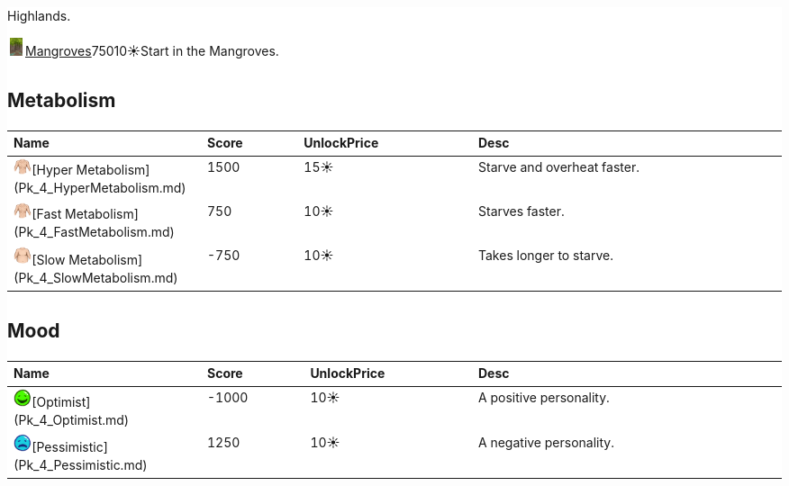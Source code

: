 Highlands.</td></tr><tr ><td  style="width:25%;text-align:left;vertical-align:top;"  ><div style="width:20px;display:inline-block;text-align:center"><img decoding="async" src="../wiki/Sprite/Mangroves.png" href="a.md" style="max-width:20px;max-height:20px;"></div>[Mangroves](Pk_1_LocationMangroves.md)</td><td  style="text-align:left;vertical-align:top;"  >750</td><td  style="text-align:left;vertical-align:top;"  >10☀️</td><td  style="width:40%;text-align:left;vertical-align:top;"  >Start in the Mangroves.</td></tr></tbody></table>  
  
## Metabolism  
<table class="table table-bordered" data-toggle="table"  ><thead style=""><tr ><th  style="width:25%;text-align:left;vertical-align:top;"  >Name</th><th  style="text-align:left;vertical-align:top;"  data-sortable="true"  >Score</th><th  style="text-align:left;vertical-align:top;"  >UnlockPrice</th><th  style="width:40%;text-align:left;vertical-align:top;"  >Desc</th></tr></thead><tr ><td  style="width:25%;text-align:left;vertical-align:top;"  ><div style="width:20px;display:inline-block;text-align:center"><img decoding="async" src="../wiki/Sprite/Perk_Underweight.png" href="a.md" style="max-width:20px;max-height:20px;"></div>[Hyper Metabolism](Pk_4_HyperMetabolism.md)</td><td  style="text-align:left;vertical-align:top;"  >1500</td><td  style="text-align:left;vertical-align:top;"  >15☀️</td><td  style="width:40%;text-align:left;vertical-align:top;"  >Starve and overheat faster.</td></tr><tr ><td  style="width:25%;text-align:left;vertical-align:top;"  ><div style="width:20px;display:inline-block;text-align:center"><img decoding="async" src="../wiki/Sprite/Perk_Underweight.png" href="a.md" style="max-width:20px;max-height:20px;"></div>[Fast Metabolism](Pk_4_FastMetabolism.md)</td><td  style="text-align:left;vertical-align:top;"  >750</td><td  style="text-align:left;vertical-align:top;"  >10☀️</td><td  style="width:40%;text-align:left;vertical-align:top;"  >Starves faster.</td></tr><tr ><td  style="width:25%;text-align:left;vertical-align:top;"  ><div style="width:20px;display:inline-block;text-align:center"><img decoding="async" src="../wiki/Sprite/Perk_Overweight.png" href="a.md" style="max-width:20px;max-height:20px;"></div>[Slow Metabolism](Pk_4_SlowMetabolism.md)</td><td  style="text-align:left;vertical-align:top;"  >-750</td><td  style="text-align:left;vertical-align:top;"  >10☀️</td><td  style="width:40%;text-align:left;vertical-align:top;"  >Takes longer to starve.</td></tr></tbody></table>  
  
## Mood  
<table class="table table-bordered" data-toggle="table"  ><thead style=""><tr ><th  style="width:25%;text-align:left;vertical-align:top;"  >Name</th><th  style="text-align:left;vertical-align:top;"  data-sortable="true"  >Score</th><th  style="text-align:left;vertical-align:top;"  >UnlockPrice</th><th  style="width:40%;text-align:left;vertical-align:top;"  >Desc</th></tr></thead><tr ><td  style="width:25%;text-align:left;vertical-align:top;"  ><div style="width:20px;display:inline-block;text-align:center"><img decoding="async" src="../wiki/Sprite/Euphoric.png" href="a.md" style="max-width:20px;max-height:20px;"></div>[Optimist](Pk_4_Optimist.md)</td><td  style="text-align:left;vertical-align:top;"  >-1000</td><td  style="text-align:left;vertical-align:top;"  >10☀️</td><td  style="width:40%;text-align:left;vertical-align:top;"  >A positive personality.</td></tr><tr ><td  style="width:25%;text-align:left;vertical-align:top;"  ><div style="width:20px;display:inline-block;text-align:center"><img decoding="async" src="../wiki/Sprite/Suicidal.png" href="a.md" style="max-width:20px;max-height:20px;"></div>[Pessimistic](Pk_4_Pessimistic.md)</td><td  style="text-align:left;vertical-align:top;"  >1250</td><td  style="text-align:left;vertical-align:top;"  >10☀️</td><td  style="width:40%;text-align:left;vertical-align:top;"  >A negative personality.</td></tr></tbody></table>  
  